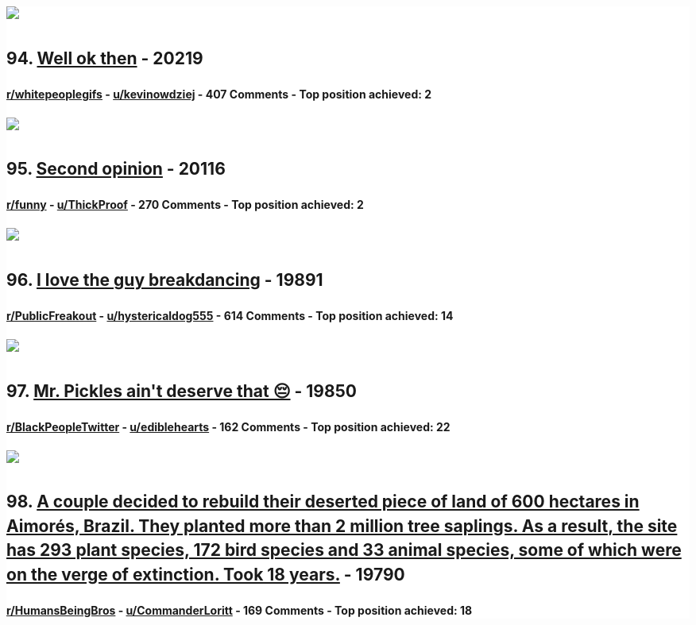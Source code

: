 <a href="https://i.redd.it/b0p56i8lwst21.jpg"><img src="https://b.thumbs.redditmedia.com/Agu2AMsK8B34Tnk0qVypITuuQqA2I_Bn2nrL6b_Q1jY.jpg"></img></a>

## 94. [Well ok then](http://reddit.com/r/whitepeoplegifs/comments/bg1hdc/well_ok_then/) - 20219
#### [r/whitepeoplegifs](http://reddit.com/r/whitepeoplegifs) - [u/kevinowdziej](http://reddit.com/u/kevinowdziej) - 407 Comments - Top position achieved: 2

<a href="https://i.redd.it/0hlq2tmf6tt21.gif"><img src="https://b.thumbs.redditmedia.com/pGZbTKWY5DCEgMZgFRUomRLPQZCIhz-JzxhoNc4OpHQ.jpg"></img></a>

## 95. [Second opinion](http://reddit.com/r/funny/comments/bg27qp/second_opinion/) - 20116
#### [r/funny](http://reddit.com/r/funny) - [u/ThickProof](http://reddit.com/u/ThickProof) - 270 Comments - Top position achieved: 2

<a href="https://i.imgur.com/UMMpLo2.jpg"><img src="https://b.thumbs.redditmedia.com/l1TH-zT5Cmb1Bk5V23HDGYDbhIY6WIXsce55MziXQ2c.jpg"></img></a>

## 96. [I love the guy breakdancing](http://reddit.com/r/PublicFreakout/comments/bg5rpu/i_love_the_guy_breakdancing/) - 19891
#### [r/PublicFreakout](http://reddit.com/r/PublicFreakout) - [u/hystericaldog555](http://reddit.com/u/hystericaldog555) - 614 Comments - Top position achieved: 14

<a href="https://v.redd.it/8otp6imezmt21"><img src="https://b.thumbs.redditmedia.com/7IaYpj5PPhk-ZMdTwrhcjedvbDb3lUpRyUOTVM2x6vM.jpg"></img></a>

## 97. [Mr. Pickles ain't deserve that 😔](http://reddit.com/r/BlackPeopleTwitter/comments/bg3ijm/mr_pickles_aint_deserve_that/) - 19850
#### [r/BlackPeopleTwitter](http://reddit.com/r/BlackPeopleTwitter) - [u/ediblehearts](http://reddit.com/u/ediblehearts) - 162 Comments - Top position achieved: 22

<a href="https://i.redd.it/s6d8p6p55ut21.jpg"><img src="https://b.thumbs.redditmedia.com/BgGAG4cOVAu_MUaP3YAKYYYjhhSsFElWWP8pZ-zFg6g.jpg"></img></a>

## 98. [A couple decided to rebuild their deserted piece of land of 600 hectares in Aimorés, Brazil. They planted more than 2 million tree saplings. As a result, the site has 293 plant species, 172 bird species and 33 animal species, some of which were on the verge of extinction. Took 18 years.](http://reddit.com/r/HumansBeingBros/comments/bg1b8w/a_couple_decided_to_rebuild_their_deserted_piece/) - 19790
#### [r/HumansBeingBros](http://reddit.com/r/HumansBeingBros) - [u/CommanderLoritt](http://reddit.com/u/CommanderLoritt) - 169 Comments - Top position achieved: 18
